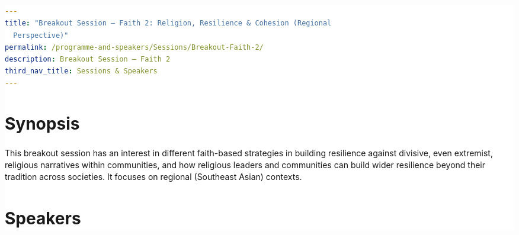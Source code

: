 ```yaml
---
title: "Breakout Session – Faith 2: Religion, Resilience & Cohesion (Regional
  Perspective)"
permalink: /programme-and-speakers/Sessions/Breakout-Faith-2/
description: Breakout Session – Faith 2
third_nav_title: Sessions & Speakers
---
```



<div class="bp-youtube">

<iframe width="560" height="315" src="https://www.youtube.com/embed/aIozL-X69J8" title="YouTube video player" frameborder="0" allow="accelerometer; autoplay; clipboard-write; encrypted-media; gyroscope; picture-in-picture" allowfullscreen></iframe>

</div>

# Synopsis
This breakout session has an interest in different faith-based strategies in building resilience against divisive, even extremist, religious narratives within communities, and how religious leaders and communities can build wider resilience beyond their tradition across societies. It focuses on regional (Southeast Asian) contexts.
# Speakers